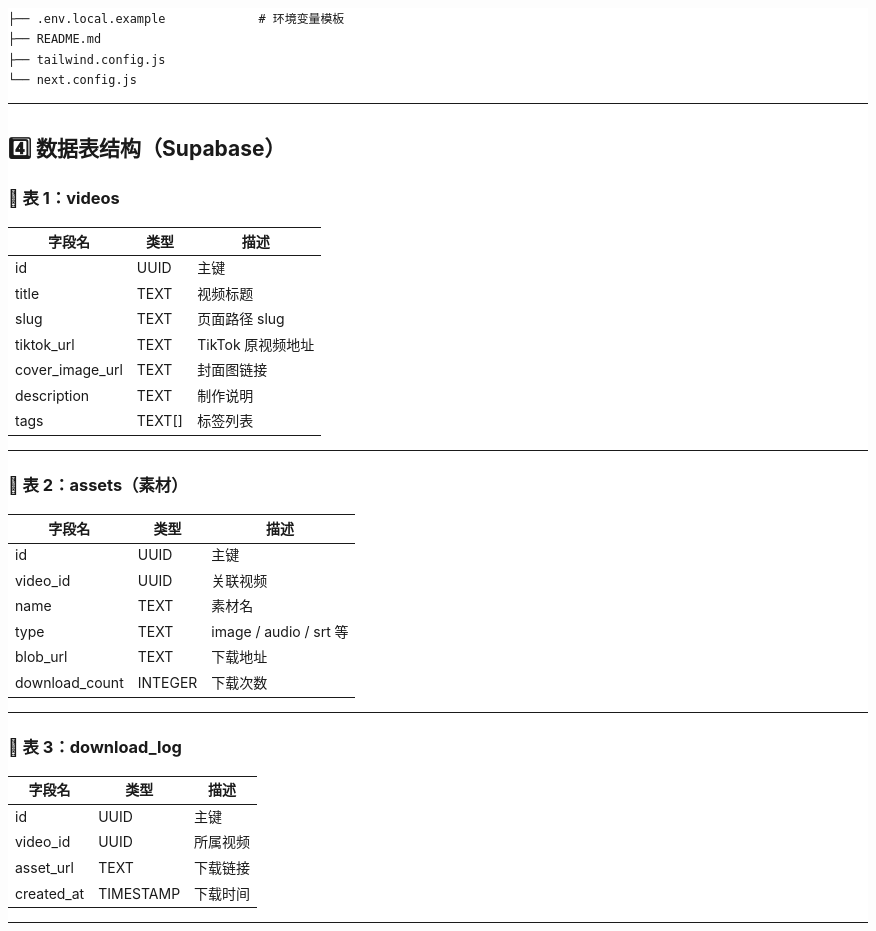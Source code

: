 ```
├── .env.local.example             # 环境变量模板
├── README.md
├── tailwind.config.js
└── next.config.js
```

---

## 4️⃣ 数据表结构（Supabase）

### 🔹 表 1：videos

| 字段名               | 类型      | 描述           |
| ----------------- | ------- | ------------ |
| id                | UUID    | 主键           |
| title             | TEXT    | 视频标题         |
| slug              | TEXT    | 页面路径 slug    |
| tiktok\_url       | TEXT    | TikTok 原视频地址 |
| cover\_image\_url | TEXT    | 封面图链接        |
| description       | TEXT    | 制作说明         |
| tags              | TEXT\[] | 标签列表         |

---

### 🔹 表 2：assets（素材）

| 字段名             | 类型      | 描述                    |
| --------------- | ------- | --------------------- |
| id              | UUID    | 主键                    |
| video\_id       | UUID    | 关联视频                  |
| name            | TEXT    | 素材名                   |
| type            | TEXT    | image / audio / srt 等 |
| blob\_url       | TEXT    | 下载地址                  |
| download\_count | INTEGER | 下载次数                  |

---

### 🔹 表 3：download\_log

| 字段名         | 类型        | 描述   |
| ----------- | --------- | ---- |
| id          | UUID      | 主键   |
| video\_id   | UUID      | 所属视频 |
| asset\_url  | TEXT      | 下载链接 |
| created\_at | TIMESTAMP | 下载时间 |

---